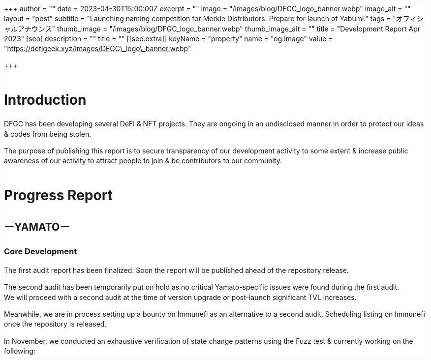
+++
author = ""
date = 2023-04-30T15:00:00Z
excerpt = ""
image = "/images/blog/DFGC\_logo\_banner.webp"
image_alt = ""
layout = "post"
subtitle = "Launching naming competition for Merkle Distributors. Prepare for launch of Yabumi."
tags = "オフィシャルアナウンス"
thumb_image = "/images/blog/DFGC\_logo\_banner.webp"
thumb_image_alt = ""
title = "Development Report Apr 2023"
[seo]
description = ""
title = ""
[[seo.extra]]
keyName = "property"
name = "og:image"
value = "https://defigeek.xyz/images/DFGC\_logo\_banner.webp"

+++

# Introduction

DFGC has been developing several DeFi & NFT projects. They are ongoing in an undisclosed manner in order to protect our ideas & codes from being stolen.

The purpose of publishing this report is to secure transparency of our development activity to some extent & increase public awareness of our activity to attract people to join & be contributors to our community.

# Progress Report

## ーYAMATOー

### Core Development

The first audit report has been finalized. Soon the report will be published ahead of the repository release.

The second audit has been temporarily put on hold as no critical Yamato-specific issues were found during the first audit.\
We will proceed with a second audit at the time of version upgrade or post-launch significant TVL increases.

Meanwhile, we are in process setting up a bounty on Immunefi as an alternative to a second audit. Scheduling listing on Immunefi once the repository is released.

In November, we conducted an exhaustive verification of state change patterns using the Fuzz test & currently working on the following:
